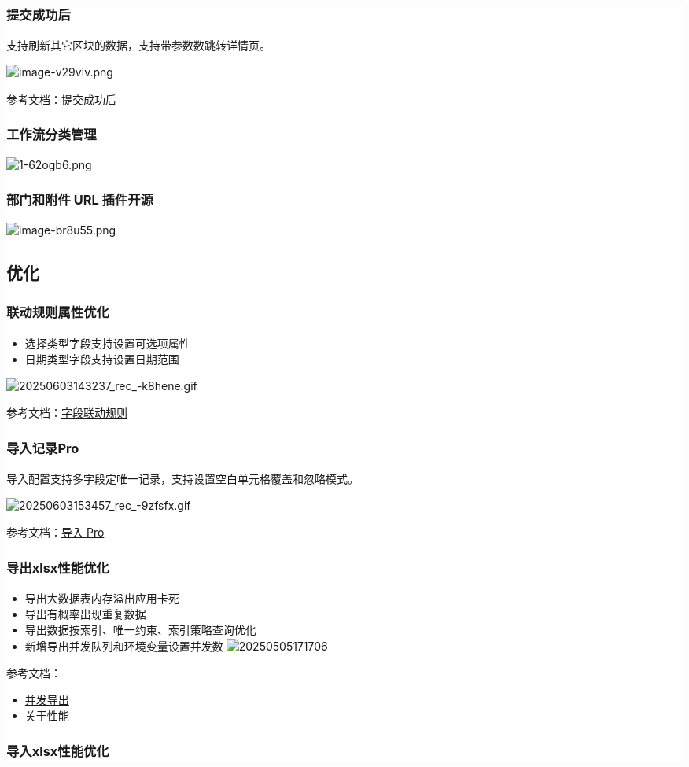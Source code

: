 ### 提交成功后

支持刷新其它区块的数据，支持带参数数跳转详情页。

![image-v29vlv.png](https://static-docs.nocobase.com/image-v29vlv.png)

参考文档：[提交成功后](https://docs-cn.nocobase.com/handbook/ui/actions/action-settings/affter-successful)

### 工作流分类管理

![1-62ogb6.png](https://static-docs.nocobase.com/1-62ogb6.png)

### 部门和附件 URL 插件开源

![image-br8u55.png](https://static-docs.nocobase.com/image-br8u55.png)

## 优化

### 联动规则属性优化

* 选择类型字段支持设置可选项属性
* 日期类型字段支持设置日期范围

![20250603143237_rec_-k8hene.gif](https://static-docs.nocobase.com/20250603143237_rec_-k8hene.gif)

参考文档：[字段联动规则](https://docs-cn.nocobase.com/handbook/ui/blocks/block-settings/field-linkage-rule)

### 导入记录Pro

导入配置支持多字段定唯一记录，支持设置空白单元格覆盖和忽略模式。

![20250603153457_rec_-9zfsfx.gif](https://static-docs.nocobase.com/20250603153457_rec_-9zfsfx.gif)

参考文档：[导入 Pro](https://docs-cn.nocobase.com/handbook/action-import-pro)

### 导出xlsx性能优化

* 导出大数据表内存溢出应用卡死
* 导出有概率出现重复数据
* 导出数据按索引、唯一约束、索引策略查询优化
* 新增导出并发队列和环境变量设置并发数
  ![20250505171706](https://nocobase-docs.oss-cn-beijing.aliyuncs.com/20250505171706.png)

参考文档：

- [并发导出](https://docs-cn.nocobase.com/handbook/action-export-pro#%E5%B9%B6%E5%8F%91%E5%AF%BC%E5%87%BA)
- [关于性能](https://docs-cn.nocobase.com/handbook/action-export-pro#%E5%85%B3%E4%BA%8E%E6%80%A7%E8%83%BD)

### 导入xlsx性能优化
